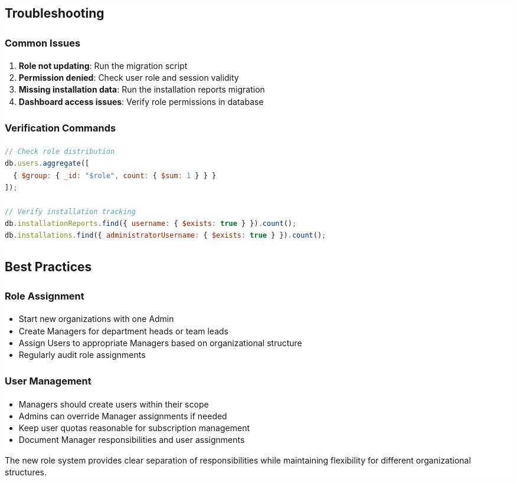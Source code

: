 ## Troubleshooting

### Common Issues
1. **Role not updating**: Run the migration script
2. **Permission denied**: Check user role and session validity
3. **Missing installation data**: Run the installation reports migration
4. **Dashboard access issues**: Verify role permissions in database

### Verification Commands
```javascript
// Check role distribution
db.users.aggregate([
  { $group: { _id: "$role", count: { $sum: 1 } } }
]);

// Verify installation tracking
db.installationReports.find({ username: { $exists: true } }).count();
db.installations.find({ administratorUsername: { $exists: true } }).count();
```

## Best Practices

### Role Assignment
- Start new organizations with one Admin
- Create Managers for department heads or team leads
- Assign Users to appropriate Managers based on organizational structure
- Regularly audit role assignments

### User Management
- Managers should create users within their scope
- Admins can override Manager assignments if needed
- Keep user quotas reasonable for subscription management
- Document Manager responsibilities and user assignments

The new role system provides clear separation of responsibilities while maintaining flexibility for different organizational structures.